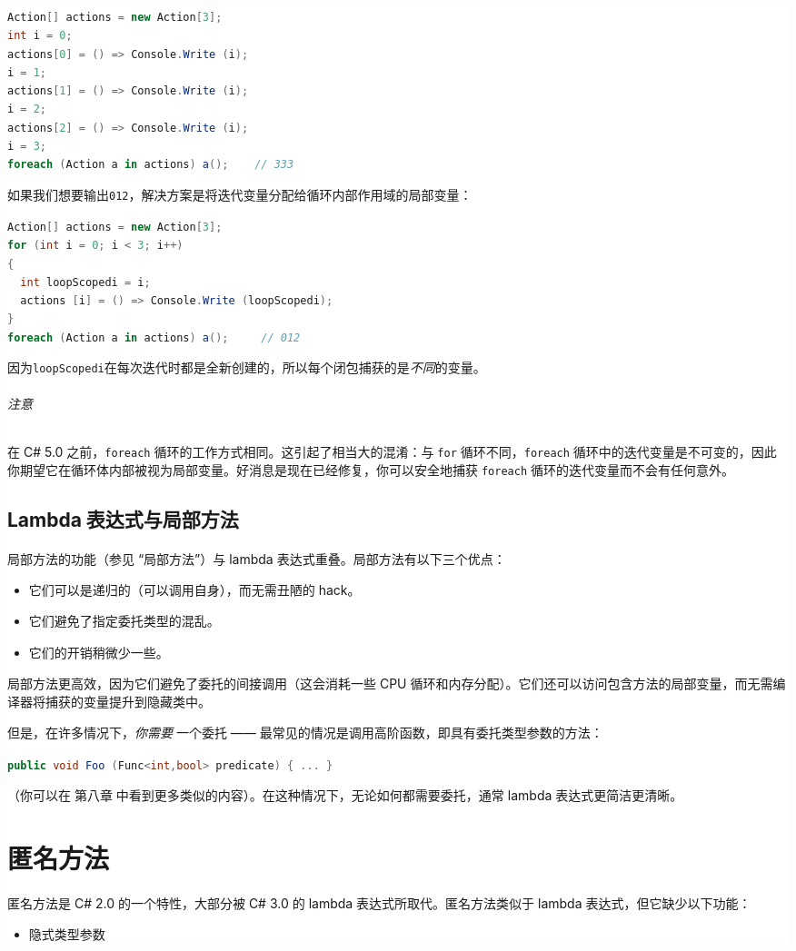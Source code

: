 ```cs
Action[] actions = new Action[3];
int i = 0;
actions[0] = () => Console.Write (i);
i = 1;
actions[1] = () => Console.Write (i);
i = 2;
actions[2] = () => Console.Write (i);
i = 3;
foreach (Action a in actions) a();    // 333
```

如果我们想要输出`012`，解决方案是将迭代变量分配给循环内部作用域的局部变量：

```cs
Action[] actions = new Action[3];
for (int i = 0; i < 3; i++)
{
  int loopScopedi = i;
  actions [i] = () => Console.Write (loopScopedi);
}
foreach (Action a in actions) a();     // 012
```

因为`loopScopedi`在每次迭代时都是全新创建的，所以每个闭包捕获的是*不同*的变量。

###### 注意

在 C# 5.0 之前，`foreach` 循环的工作方式相同。这引起了相当大的混淆：与 `for` 循环不同，`foreach` 循环中的迭代变量是不可变的，因此你期望它在循环体内部被视为局部变量。好消息是现在已经修复，你可以安全地捕获 `foreach` 循环的迭代变量而不会有任何意外。

## Lambda 表达式与局部方法

局部方法的功能（参见 “局部方法”）与 lambda 表达式重叠。局部方法有以下三个优点：

+   它们可以是递归的（可以调用自身），而无需丑陋的 hack。

+   它们避免了指定委托类型的混乱。

+   它们的开销稍微少一些。

局部方法更高效，因为它们避免了委托的间接调用（这会消耗一些 CPU 循环和内存分配）。它们还可以访问包含方法的局部变量，而无需编译器将捕获的变量提升到隐藏类中。

但是，在许多情况下，*你需要* 一个委托 —— 最常见的情况是调用高阶函数，即具有委托类型参数的方法：

```cs
public void Foo (Func<int,bool> predicate) { ... }
```

（你可以在 第八章 中看到更多类似的内容）。在这种情况下，无论如何都需要委托，通常 lambda 表达式更简洁更清晰。

# 匿名方法

匿名方法是 C# 2.0 的一个特性，大部分被 C# 3.0 的 lambda 表达式所取代。匿名方法类似于 lambda 表达式，但它缺少以下功能：

+   隐式类型参数
